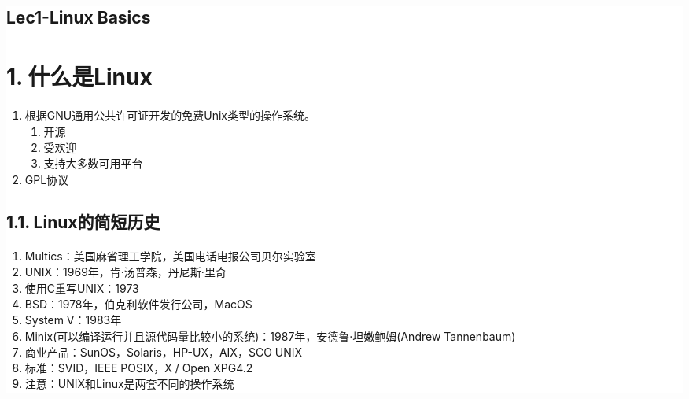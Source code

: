 Lec1-Linux Basics
---

# 1. 什么是Linux
1. 根据GNU通用公共许可证开发的免费Unix类型的操作系统。
   1. 开源
   2. 受欢迎
   3. 支持大多数可用平台
2. GPL协议

## 1.1. Linux的简短历史
1. Multics：美国麻省理工学院，美国电话电报公司贝尔实验室
2. UNIX：1969年，肯·汤普森，丹尼斯·里奇
3. 使用C重写UNIX：1973
4. BSD：1978年，伯克利软件发行公司，MacOS 
5. System V：1983年
6. Minix(可以编译运行并且源代码量比较小的系统)：1987年，安德鲁·坦嫩鲍姆(Andrew Tannenbaum)
7. 商业产品：SunOS，Solaris，HP-UX，AIX，SCO UNIX
8. 标准：SVID，IEEE POSIX，X / Open XPG4.2
9. 注意：UNIX和Linux是两套不同的操作系统

